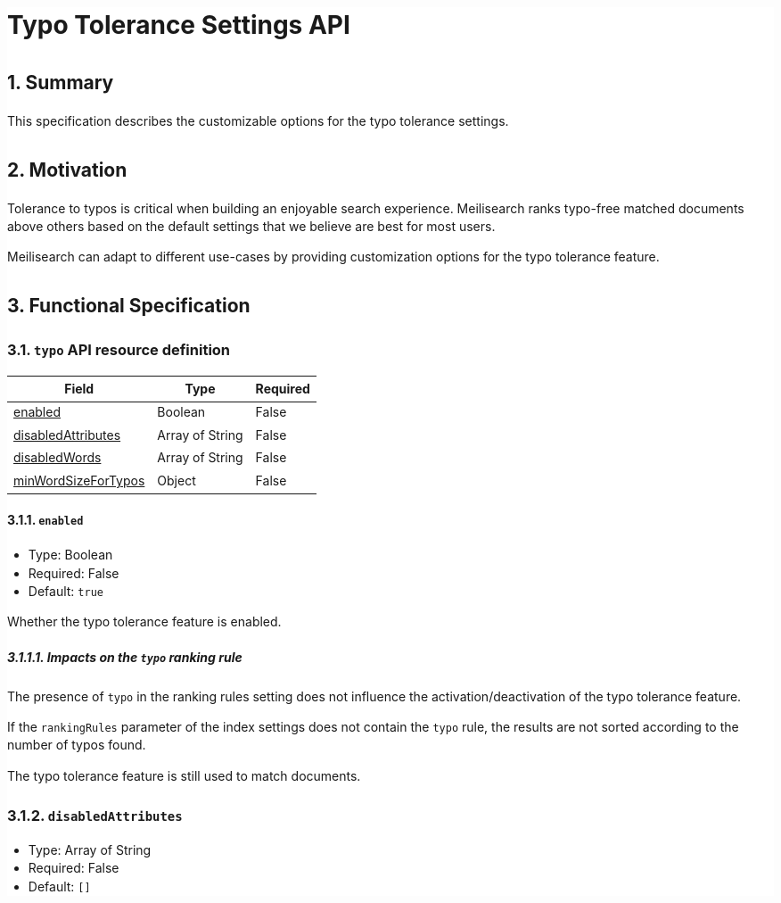 # Typo Tolerance Settings API

## 1. Summary

This specification describes the customizable options for the typo tolerance settings.

## 2. Motivation

Tolerance to typos is critical when building an enjoyable search experience. Meilisearch ranks typo-free matched documents above others based on the default settings that we believe are best for most users.

Meilisearch can adapt to different use-cases by providing customization options for the typo tolerance feature.

## 3. Functional Specification

### 3.1. `typo` API resource definition

| Field                                            | Type            | Required |
|--------------------------------------------------|-----------------|----------|
| [enabled](#311-enabled)                          | Boolean         | False    |
| [disabledAttributes](#312-disabledattributes)    | Array of String | False    |
| [disabledWords](#313-disabledwords)              | Array of String | False    |
| [minWordSizeForTypos](#314-minwordsizefortypos)  | Object          | False    |

#### 3.1.1. `enabled`

- Type: Boolean
- Required: False
- Default: `true`

Whether the typo tolerance feature is enabled.

##### 3.1.1.1. Impacts on the `typo` ranking rule

The presence of `typo` in the ranking rules setting does not influence the activation/deactivation of the typo tolerance feature.

If the `rankingRules` parameter of the index settings does not contain the `typo` rule, the results are not sorted according to the number of typos found.

The typo tolerance feature is still used to match documents.

### 3.1.2. `disabledAttributes`

- Type: Array of String
- Required: False
- Default: `[]`
